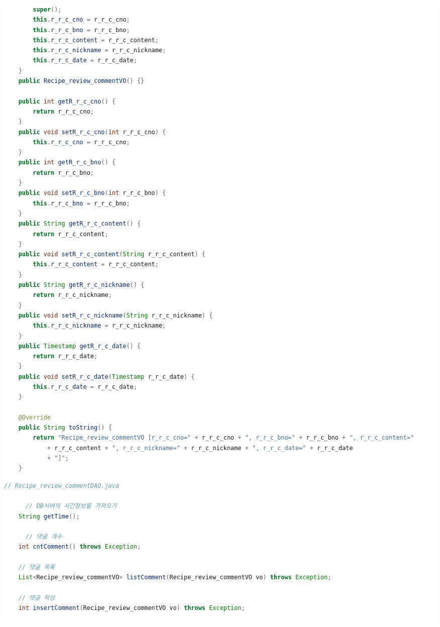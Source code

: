 ```java
		super();
		this.r_r_c_cno = r_r_c_cno;
		this.r_r_c_bno = r_r_c_bno;
		this.r_r_c_content = r_r_c_content;
		this.r_r_c_nickname = r_r_c_nickname;
		this.r_r_c_date = r_r_c_date;
	}
	public Recipe_review_commentVO() {}
	
	public int getR_r_c_cno() {
		return r_r_c_cno;
	}
	public void setR_r_c_cno(int r_r_c_cno) {
		this.r_r_c_cno = r_r_c_cno;
	}
	public int getR_r_c_bno() {
		return r_r_c_bno;
	}
	public void setR_r_c_bno(int r_r_c_bno) {
		this.r_r_c_bno = r_r_c_bno;
	}
	public String getR_r_c_content() {
		return r_r_c_content;
	}
	public void setR_r_c_content(String r_r_c_content) {
		this.r_r_c_content = r_r_c_content;
	}
	public String getR_r_c_nickname() {
		return r_r_c_nickname;
	}
	public void setR_r_c_nickname(String r_r_c_nickname) {
		this.r_r_c_nickname = r_r_c_nickname;
	}
	public Timestamp getR_r_c_date() {
		return r_r_c_date;
	}
	public void setR_r_c_date(Timestamp r_r_c_date) {
		this.r_r_c_date = r_r_c_date;
	}
	
	@Override
	public String toString() {
		return "Recipe_review_commentVO [r_r_c_cno=" + r_r_c_cno + ", r_r_c_bno=" + r_r_c_bno + ", r_r_c_content="
			+ r_r_c_content + ", r_r_c_nickname=" + r_r_c_nickname + ", r_r_c_date=" + r_r_c_date
			+ "]";
	}
```
```java
// Recipe_review_commentDAO.java

	  // DB서버의 시간정보를 가져오기
    String getTime();
	
	  // 댓글 개수
    int cntComment() throws Exception;
 
    // 댓글 목록
    List<Recipe_review_commentVO> listComment(Recipe_review_commentVO vo) throws Exception;
 
    // 댓글 작성
    int insertComment(Recipe_review_commentVO vo) throws Exception;
    
```